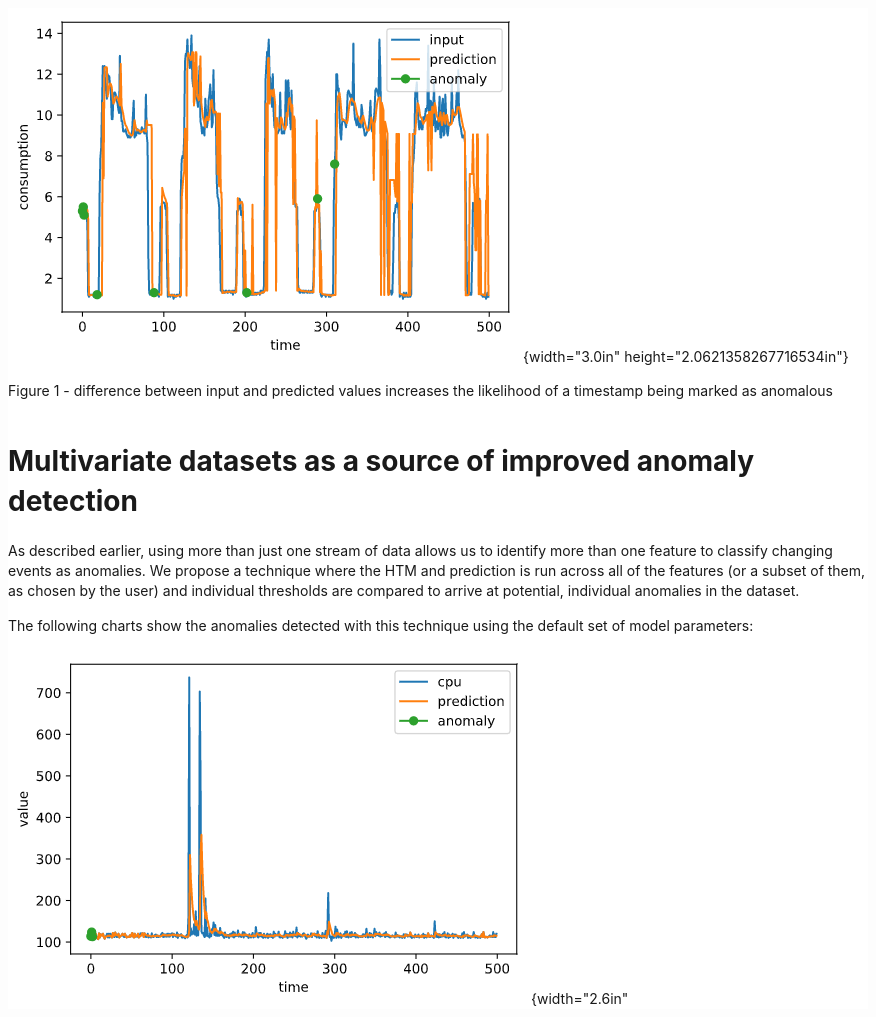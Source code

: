 ![](media\image2.png){width="3.0in" height="2.0621358267716534in"}

Figure 1 - difference between input and predicted values increases the
likelihood of a timestamp being marked as anomalous

# Multivariate datasets as a source of improved anomaly detection

As described earlier, using more than just one stream of data allows us
to identify more than one feature to classify changing events as
anomalies. We propose a technique where the HTM and prediction is run
across all of the features (or a subset of them, as chosen by the user)
and individual thresholds are compared to arrive at potential,
individual anomalies in the dataset.

The following charts show the anomalies detected with this technique
using the default set of model parameters:

![](media\image3.png){width="2.6in"